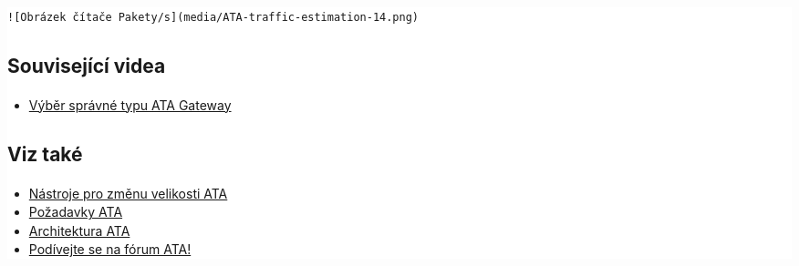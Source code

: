     ![Obrázek čítače Pakety/s](media/ATA-traffic-estimation-14.png)


## <a name="related-videos"></a>Související videa
- [Výběr správné typu ATA Gateway](https://channel9.msdn.com/Shows/Microsoft-Security/ATA-Deployment-Choose-the-Right-Gateway-Type)


## <a name="see-also"></a>Viz také
- [Nástroje pro změnu velikosti ATA](http://aka.ms/atasizingtool)
- [Požadavky ATA](ata-prerequisites.md)
- [Architektura ATA](ata-architecture.md)
- [Podívejte se na fórum ATA!](https://social.technet.microsoft.com/Forums/security/home?forum=mata)
